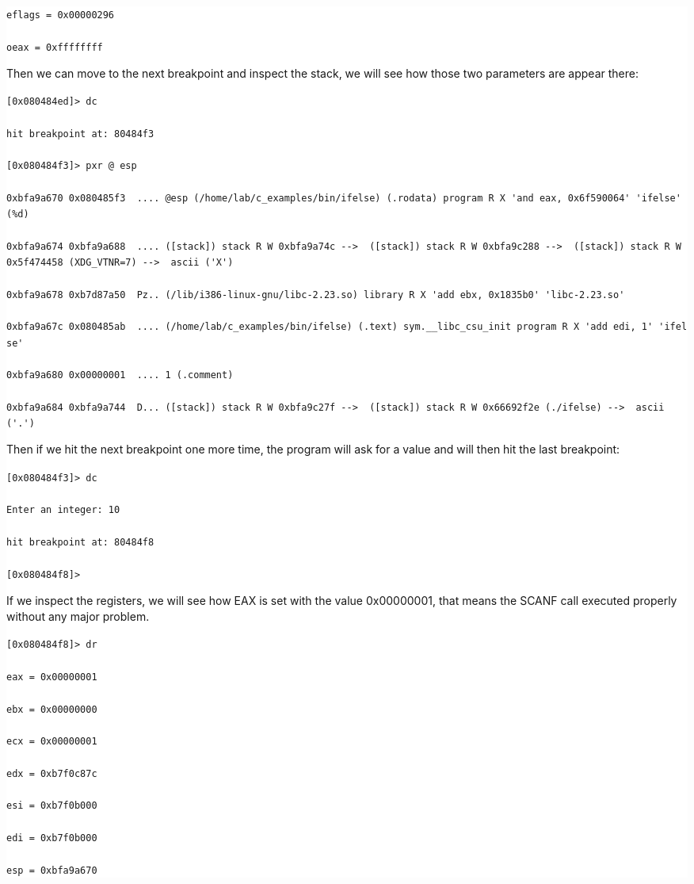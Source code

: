     eflags = 0x00000296

    oeax = 0xffffffff

    

Then we can move to the next breakpoint and inspect the stack, we will see how those two parameters are appear there:

    [0x080484ed]> dc

    hit breakpoint at: 80484f3

    [0x080484f3]> pxr @ esp

    0xbfa9a670 0x080485f3  .... @esp (/home/lab/c_examples/bin/ifelse) (.rodata) program R X 'and eax, 0x6f590064' 'ifelse' (%d)

    0xbfa9a674 0xbfa9a688  .... ([stack]) stack R W 0xbfa9a74c -->  ([stack]) stack R W 0xbfa9c288 -->  ([stack]) stack R W 0x5f474458 (XDG_VTNR=7) -->  ascii ('X')

    0xbfa9a678 0xb7d87a50  Pz.. (/lib/i386-linux-gnu/libc-2.23.so) library R X 'add ebx, 0x1835b0' 'libc-2.23.so'

    0xbfa9a67c 0x080485ab  .... (/home/lab/c_examples/bin/ifelse) (.text) sym.__libc_csu_init program R X 'add edi, 1' 'ifelse'

    0xbfa9a680 0x00000001  .... 1 (.comment)

    0xbfa9a684 0xbfa9a744  D... ([stack]) stack R W 0xbfa9c27f -->  ([stack]) stack R W 0x66692f2e (./ifelse) -->  ascii ('.')

    

Then if we hit the next breakpoint one more time, the program will ask for a value and will then hit the last breakpoint:

    [0x080484f3]> dc

    Enter an integer: 10

    hit breakpoint at: 80484f8

    [0x080484f8]> 

    

If we inspect the registers, we will see how EAX is set with the value 0x00000001, that means the SCANF call executed properly without any major problem.

    [0x080484f8]> dr

    eax = 0x00000001

    ebx = 0x00000000

    ecx = 0x00000001

    edx = 0xb7f0c87c

    esi = 0xb7f0b000

    edi = 0xb7f0b000

    esp = 0xbfa9a670
